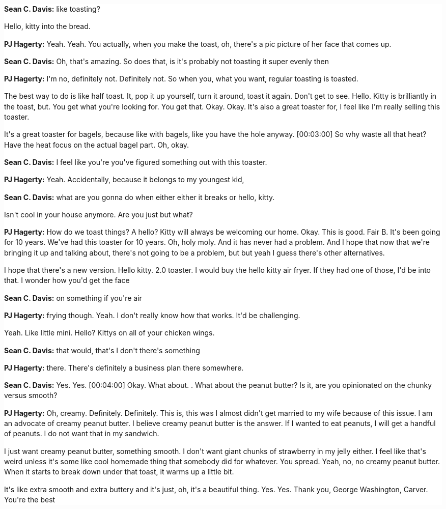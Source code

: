 **Sean C. Davis:** like toasting?

Hello, kitty into the bread.

**PJ Hagerty:** Yeah. Yeah. You actually, when you make the toast, oh, there's a pic picture of her face that comes up.

**Sean C. Davis:** Oh, that's amazing. So does that, is it's probably not toasting it super evenly then

**PJ Hagerty:** I'm no, definitely not. Definitely not. So when you, what you want, regular toasting is toasted.

The best way to do is like half toast. It, pop it up yourself, turn it around, toast it again. Don't get to see. Hello. Kitty is brilliantly in the toast, but. You get what you're looking for. You get that. Okay. Okay. It's also a great toaster for, I feel like I'm really selling this toaster.

It's a great toaster for bagels, because like with bagels, like you have the hole anyway. [00:03:00] So why waste all that heat? Have the heat focus on the actual bagel part. Oh, okay.

**Sean C. Davis:** I feel like you're you've figured something out with this toaster.

**PJ Hagerty:** Yeah. Accidentally, because it belongs to my youngest kid,

**Sean C. Davis:** what are you gonna do when either either it breaks or hello, kitty.

Isn't cool in your house anymore. Are you just but what?

**PJ Hagerty:** How do we toast things? A hello? Kitty will always be welcoming our home. Okay. This is good. Fair B. It's been going for 10 years. We've had this toaster for 10 years. Oh, holy moly. And it has never had a problem. And I hope that now that we're bringing it up and talking about, there's not going to be a problem, but but yeah I guess there's other alternatives.

I hope that there's a new version. Hello kitty. 2.0 toaster. I would buy the hello kitty air fryer. If they had one of those, I'd be into that. I wonder how you'd get the face

**Sean C. Davis:** on something if you're air

**PJ Hagerty:** frying though. Yeah. I don't really know how that works. It'd be challenging.

Yeah. Like little mini. Hello? Kittys on all of your chicken wings.

**Sean C. Davis:** that would, that's I don't there's something

**PJ Hagerty:** there. There's definitely a business plan there somewhere.

**Sean C. Davis:** Yes. Yes. [00:04:00] Okay. What about. . What about the peanut butter? Is it, are you opinionated on the chunky versus smooth?

**PJ Hagerty:** Oh, creamy. Definitely. Definitely. This is, this was I almost didn't get married to my wife because of this issue. I am an advocate of creamy peanut butter. I believe creamy peanut butter is the answer. If I wanted to eat peanuts, I will get a handful of peanuts. I do not want that in my sandwich.

I just want creamy peanut butter, something smooth. I don't want giant chunks of strawberry in my jelly either. I feel like that's weird unless it's some like cool homemade thing that somebody did for whatever. You spread. Yeah, no, no creamy peanut butter. When it starts to break down under that toast, it warms up a little bit.

It's like extra smooth and extra buttery and it's just, oh, it's a beautiful thing. Yes. Yes. Thank you, George Washington, Carver. You're the best
